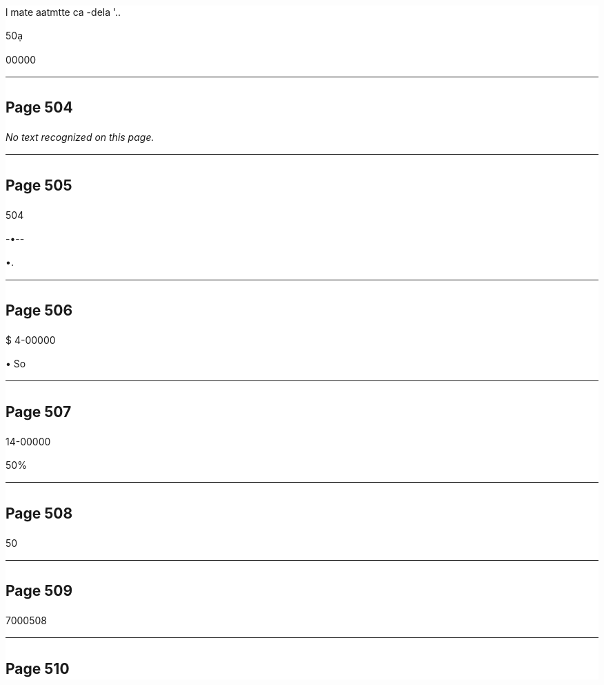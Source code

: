 l mate aatmtte ca -dela '..

50ạ

00000

---

## Page 504

*No text recognized on this page.*

---

## Page 505

504

-•--

•.

---

## Page 506

$ 4-00000

• So

---

## Page 507

14-00000

50%

---

## Page 508

50

---

## Page 509

7000508

---

## Page 510
